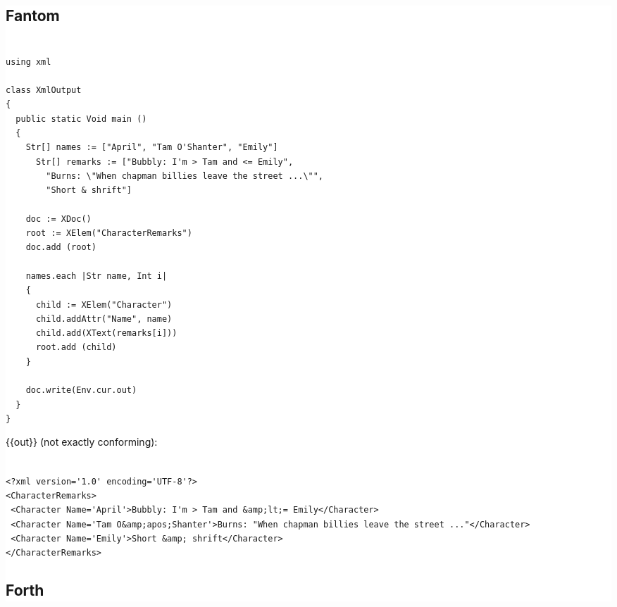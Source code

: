 

## Fantom


```fantom

using xml

class XmlOutput
{
  public static Void main ()
  {
    Str[] names := ["April", "Tam O'Shanter", "Emily"]
      Str[] remarks := ["Bubbly: I'm > Tam and <= Emily",
        "Burns: \"When chapman billies leave the street ...\"",
        "Short & shrift"]

    doc := XDoc()
    root := XElem("CharacterRemarks")
    doc.add (root)

    names.each |Str name, Int i|
    {
      child := XElem("Character")
      child.addAttr("Name", name)
      child.add(XText(remarks[i]))
      root.add (child)
    }

    doc.write(Env.cur.out)
  }
}

```


{{out}} (not exactly conforming):

```txt

<?xml version='1.0' encoding='UTF-8'?>
<CharacterRemarks>
 <Character Name='April'>Bubbly: I'm > Tam and &amp;lt;= Emily</Character>
 <Character Name='Tam O&amp;apos;Shanter'>Burns: "When chapman billies leave the street ..."</Character>
 <Character Name='Emily'>Short &amp; shrift</Character>
</CharacterRemarks>

```



## Forth
